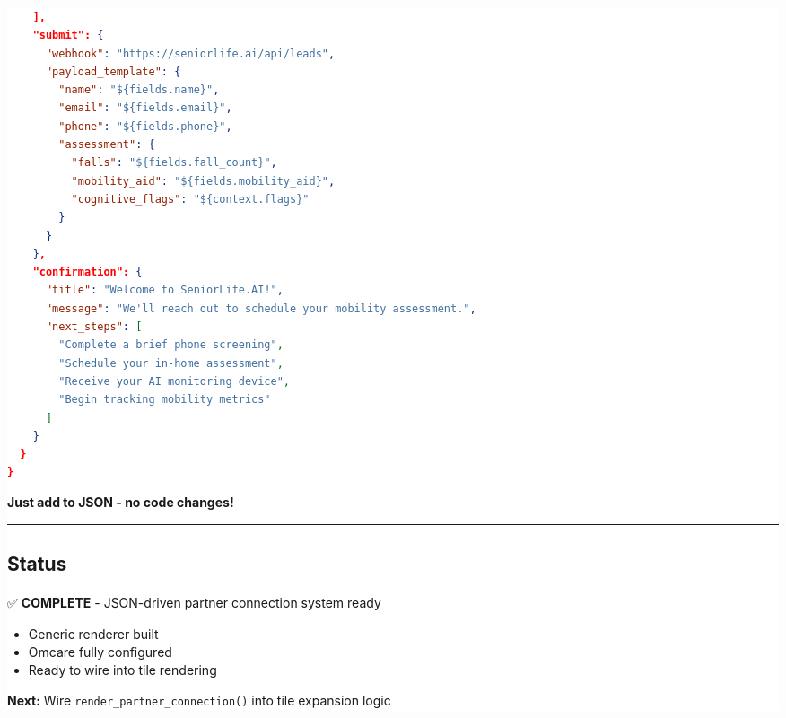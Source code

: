 ```json
    ],
    "submit": {
      "webhook": "https://seniorlife.ai/api/leads",
      "payload_template": {
        "name": "${fields.name}",
        "email": "${fields.email}",
        "phone": "${fields.phone}",
        "assessment": {
          "falls": "${fields.fall_count}",
          "mobility_aid": "${fields.mobility_aid}",
          "cognitive_flags": "${context.flags}"
        }
      }
    },
    "confirmation": {
      "title": "Welcome to SeniorLife.AI!",
      "message": "We'll reach out to schedule your mobility assessment.",
      "next_steps": [
        "Complete a brief phone screening",
        "Schedule your in-home assessment",
        "Receive your AI monitoring device",
        "Begin tracking mobility metrics"
      ]
    }
  }
}
```

**Just add to JSON - no code changes!**

---

## Status
✅ **COMPLETE** - JSON-driven partner connection system ready
- Generic renderer built
- Omcare fully configured
- Ready to wire into tile rendering

**Next:** Wire `render_partner_connection()` into tile expansion logic

